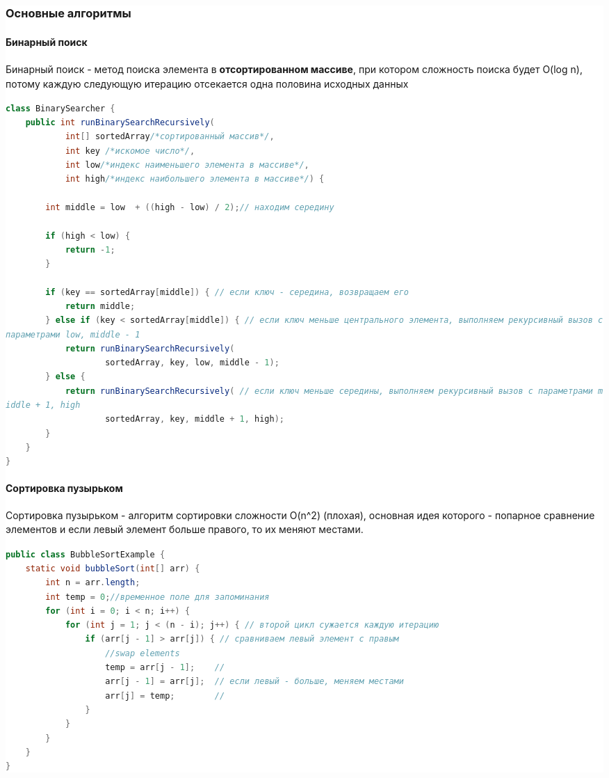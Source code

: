 ### Основные алгоритмы

#### Бинарный поиск 
Бинарный поиск - метод поиска элемента в **отсортированном массиве**, при котором сложность поиска будет O(log n), 
потому каждую следующую итерацию отсекается одна половина исходных данных

```java
class BinarySearcher {
    public int runBinarySearchRecursively(
            int[] sortedArray/*сортированный массив*/, 
            int key /*искомое число*/, 
            int low/*индекс наименьшего элемента в массиве*/, 
            int high/*индекс наибольшего элемента в массиве*/) {
        
        int middle = low  + ((high - low) / 2);// находим середину 

        if (high < low) {
            return -1;
        }

        if (key == sortedArray[middle]) { // если ключ - середина, возвращаем его
            return middle;
        } else if (key < sortedArray[middle]) { // если ключ меньше центрального элемента, выполняем рекурсивный вызов с параметрами low, middle - 1
            return runBinarySearchRecursively(
                    sortedArray, key, low, middle - 1);
        } else {
            return runBinarySearchRecursively( // если ключ меньше середины, выполняем рекурсивный вызов с параметрами middle + 1, high
                    sortedArray, key, middle + 1, high);
        }
    }
}
```
#### Сортировка пузырьком 
Сортировка пузырьком - алгоритм сортировки сложности O(n^2) (плохая), основная идея которого - попарное сравнение 
элементов и если левый элемент больше правого, то их меняют местами.

```java
public class BubbleSortExample {
    static void bubbleSort(int[] arr) {
        int n = arr.length;
        int temp = 0;//временное поле для запоминания
        for (int i = 0; i < n; i++) {
            for (int j = 1; j < (n - i); j++) { // второй цикл сужается каждую итерацию
                if (arr[j - 1] > arr[j]) { // сравниваем левый элемент с правым
                    //swap elements  
                    temp = arr[j - 1];    // 
                    arr[j - 1] = arr[j];  // если левый - больше, меняем местами
                    arr[j] = temp;        //
                }
            }
        }
    }
}
```
